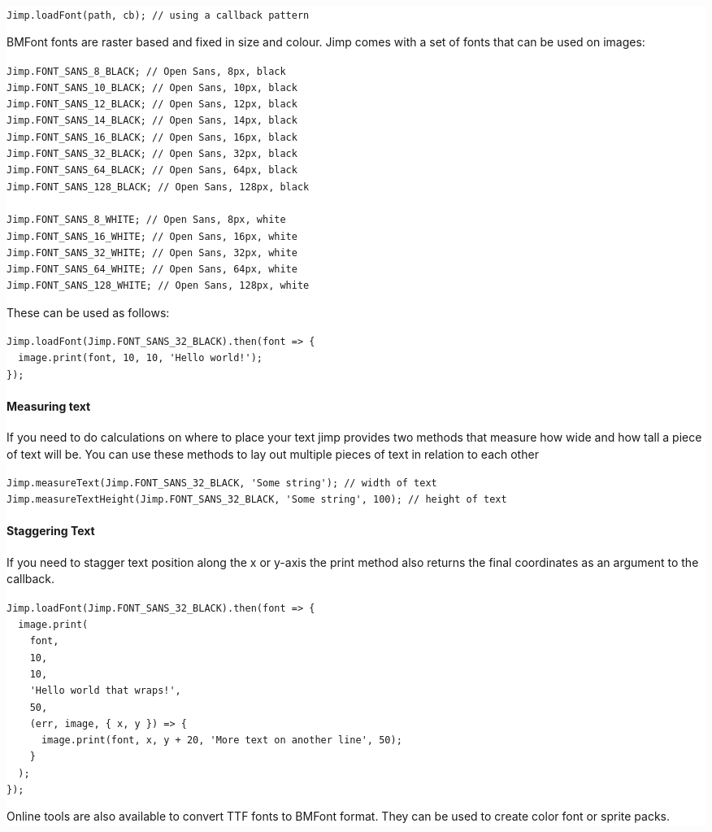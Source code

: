     Jimp.loadFont(path, cb); // using a callback pattern

BMFont fonts are raster based and fixed in size and colour. Jimp comes with a set of fonts that can be used on images:

    Jimp.FONT_SANS_8_BLACK; // Open Sans, 8px, black
    Jimp.FONT_SANS_10_BLACK; // Open Sans, 10px, black
    Jimp.FONT_SANS_12_BLACK; // Open Sans, 12px, black
    Jimp.FONT_SANS_14_BLACK; // Open Sans, 14px, black
    Jimp.FONT_SANS_16_BLACK; // Open Sans, 16px, black
    Jimp.FONT_SANS_32_BLACK; // Open Sans, 32px, black
    Jimp.FONT_SANS_64_BLACK; // Open Sans, 64px, black
    Jimp.FONT_SANS_128_BLACK; // Open Sans, 128px, black

    Jimp.FONT_SANS_8_WHITE; // Open Sans, 8px, white
    Jimp.FONT_SANS_16_WHITE; // Open Sans, 16px, white
    Jimp.FONT_SANS_32_WHITE; // Open Sans, 32px, white
    Jimp.FONT_SANS_64_WHITE; // Open Sans, 64px, white
    Jimp.FONT_SANS_128_WHITE; // Open Sans, 128px, white

These can be used as follows:

    Jimp.loadFont(Jimp.FONT_SANS_32_BLACK).then(font => {
      image.print(font, 10, 10, 'Hello world!');
    });

#### Measuring text

If you need to do calculations on where to place your text jimp provides two methods that measure how wide and how tall a piece of text will be. You can use these methods to lay out multiple pieces of text in relation to each other

    Jimp.measureText(Jimp.FONT_SANS_32_BLACK, 'Some string'); // width of text
    Jimp.measureTextHeight(Jimp.FONT_SANS_32_BLACK, 'Some string', 100); // height of text

#### Staggering Text

If you need to stagger text position along the x or y-axis the print method also returns the final coordinates as an argument to the callback.

    Jimp.loadFont(Jimp.FONT_SANS_32_BLACK).then(font => {
      image.print(
        font,
        10,
        10,
        'Hello world that wraps!',
        50,
        (err, image, { x, y }) => {
          image.print(font, x, y + 20, 'More text on another line', 50);
        }
      );
    });

Online tools are also available to convert TTF fonts to BMFont format. They can be used to create color font or sprite packs.
